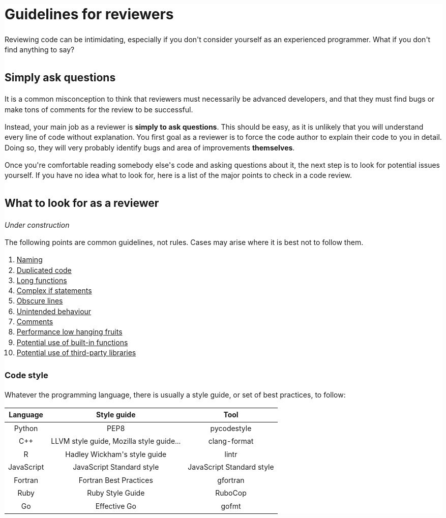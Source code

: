 # Guidelines for reviewers

Reviewing code can be intimidating, especially if you don't consider yourself as an experienced programmer.
What if you don't find anything to say?

## Simply ask questions

It is a common misconception to think that reviewers must necessarily be advanced developers, and that they must find bugs or make tons of comments for the review to be successful.

Instead, your main job as a reviewer is **simply to ask questions**. This should be easy, as it is unlikely that you will understand every line of code without explanation.
You first goal as a reviewer is to force the code author to explain their code to you in detail. Doing so, they will very probably identify bugs and area of improvements **themselves**.

Once you're comfortable reading somebody else's code and asking questions about it, the next step is to look for potential issues yourself.
If you have no idea what to look for, here is a list of the major points to check in a code review.

## What to look for as a reviewer

*Under construction*

The following points are common guidelines, not rules. Cases may arise where it is best not to follow them.

1. [Naming](#naming)
1. [Duplicated code](#duplicated)
1. [Long functions](#long)
1. [Complex if statements](#complexity)
1. [Obscure lines](#obscure)
1. [Unintended behaviour](#unintended)
1. [Comments](#comments)
1. [Performance low hanging fruits](#performance)
1. [Potential use of built-in functions](#builtin)
1. [Potential use of third-party libraries](#third-party)

### Code style

Whatever the programming language, there is usually a style guide, or set of best practices, to follow:

| Language   | Style guide                              | Tool                      |
|:----------:|:----------------------------------------:|:-------------------------:|
| Python     | PEP8                                     | pycodestyle               |
| C++        | LLVM style guide, Mozilla style guide... | clang-format              |
| R          | Hadley Wickham's style guide             | lintr                     |
| JavaScript | JavaScript Standard style                | JavaScript Standard style |
| Fortran    | Fortran Best Practices                   | gfortran                  |
| Ruby       | Ruby Style Guide                         | RuboCop                   |
| Go         | Effective Go                             | gofmt                     |
